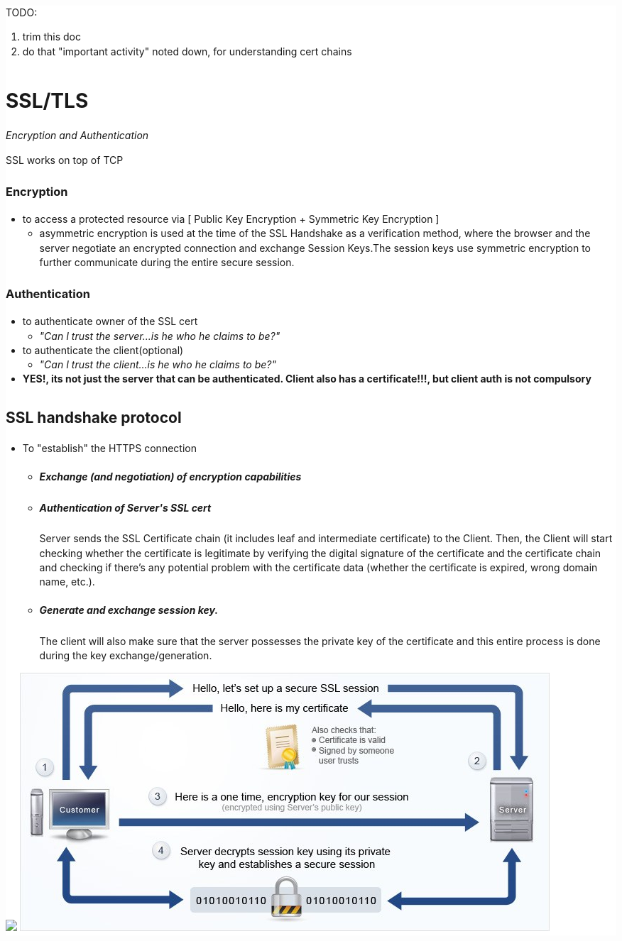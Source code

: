 TODO:
1. trim this doc
2. do that "important activity" noted down, for understanding cert chains
# SSL/TLS 
*Encryption and Authentication*

SSL works on top of TCP
### Encryption
- to access a protected resource via [ Public Key Encryption + Symmetric Key Encryption ]
    - asymmetric encryption is used at the time of the SSL Handshake as a verification method, where the browser and the server negotiate an encrypted connection and exchange Session Keys.The session keys use symmetric encryption to further communicate during the entire secure session.

### Authentication 
- to authenticate owner of the SSL cert
    - _"Can I trust the server...is he who he claims to be?"_
- to authenticate the client(optional)
    - _"Can I trust the client...is he who he claims to be?"_
- **YES!, its not just the server that can be  authenticated. Client also has a certificate!!!, but client auth is not compulsory**


## SSL handshake protocol
- To "establish" the HTTPS connection
    - ##### Exchange (and negotiation) of encryption capabilities
    - ##### Authentication of Server's SSL cert
        Server sends the SSL Certificate chain (it includes leaf and intermediate certificate) to the Client. Then, the Client will start checking whether the certificate is legitimate by verifying the digital signature of the certificate and the certificate chain and checking if there’s any potential problem with the certificate data (whether the certificate is expired, wrong domain name, etc.). 

    - ##### Generate and exchange session key.
        The client will also make sure that the server possesses the private key of the certificate and this entire process is done during the key exchange/generation. 
    
![](https://i.stack.imgur.com/I0612.jpg)
![](assets/ssl-01.jpg)

